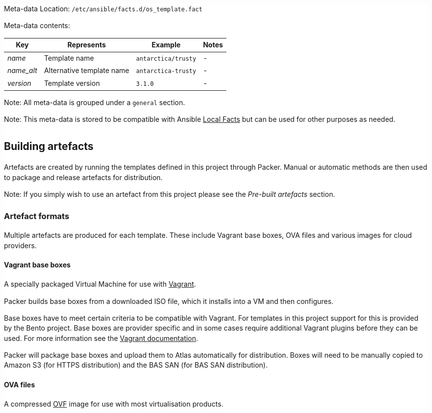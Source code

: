 Meta-data Location: `/etc/ansible/facts.d/os_template.fact`

Meta-data contents:

| Key        | Represents                | Example             | Notes |
| ---------- | ------------------------- | ------------------- | ----- |
| *name*     | Template name             | `antarctica/trusty` | -     |
| *name_alt* | Alternative template name | `antarctica-trusty` | -     |
| *version*  | Template version          | `3.1.0`             | -     |

Note: All meta-data is grouped under a `general` section.

Note: This meta-data is stored to be compatible with Ansible 
[Local Facts](http://docs.ansible.com/ansible/playbooks_variables.html#local-facts-facts-d) but can be used for other
purposes as needed.

## Building artefacts

Artefacts are created by running the templates defined in this project through Packer. Manual or automatic methods are
then used to package and release artefacts for distribution.

Note: If you simply wish to use an artefact from this project please see the *Pre-built artefacts* section.

### Artefact formats

Multiple artefacts are produced for each template. These include Vagrant base boxes, OVA files and various images for
cloud providers.

#### Vagrant base boxes

A specially packaged Virtual Machine for use with [Vagrant](https://www.vagrantup.com).

Packer builds base boxes from a downloaded ISO file, which it installs into a VM and then configures.

Base boxes have to meet certain criteria to be compatible with Vagrant. For templates in this project support for this
is provided by the Bento project. Base boxes are provider specific and in some cases require additional Vagrant plugins
before they can be used. For more information see the [Vagrant documentation](https://docs.vagrantup.com/v2/).

Packer will package base boxes and upload them to Atlas automatically for distribution. Boxes will need to be manually
copied to Amazon S3 (for HTTPS distribution) and the BAS SAN (for BAS SAN distribution).

#### OVA files

A compressed [OVF](http://en.wikipedia.org/wiki/Open_Virtualization_Format) image for use with most virtualisation
products.
